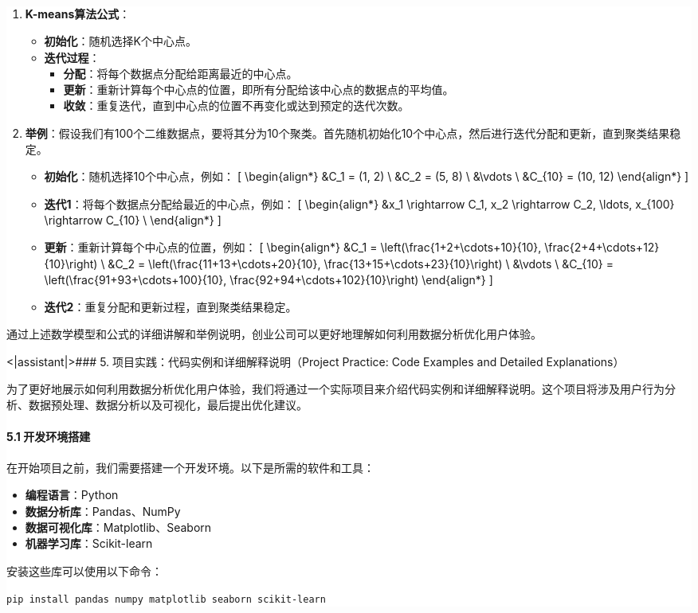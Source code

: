 1. **K-means算法公式**：
   - **初始化**：随机选择K个中心点。
   - **迭代过程**：
     - **分配**：将每个数据点分配给距离最近的中心点。
     - **更新**：重新计算每个中心点的位置，即所有分配给该中心点的数据点的平均值。
     - **收敛**：重复迭代，直到中心点的位置不再变化或达到预定的迭代次数。

2. **举例**：假设我们有100个二维数据点，要将其分为10个聚类。首先随机初始化10个中心点，然后进行迭代分配和更新，直到聚类结果稳定。

   - **初始化**：随机选择10个中心点，例如：
     \[
     \begin{align*}
     &C_1 = (1, 2) \\
     &C_2 = (5, 8) \\
     &\vdots \\
     &C_{10} = (10, 12)
     \end{align*}
     \]

   - **迭代1**：将每个数据点分配给最近的中心点，例如：
     \[
     \begin{align*}
     &x_1 \rightarrow C_1, x_2 \rightarrow C_2, \ldots, x_{100} \rightarrow C_{10} \\
     \end{align*}
     \]

   - **更新**：重新计算每个中心点的位置，例如：
     \[
     \begin{align*}
     &C_1 = \left(\frac{1+2+\cdots+10}{10}, \frac{2+4+\cdots+12}{10}\right) \\
     &C_2 = \left(\frac{11+13+\cdots+20}{10}, \frac{13+15+\cdots+23}{10}\right) \\
     &\vdots \\
     &C_{10} = \left(\frac{91+93+\cdots+100}{10}, \frac{92+94+\cdots+102}{10}\right)
     \end{align*}
     \]

   - **迭代2**：重复分配和更新过程，直到聚类结果稳定。

通过上述数学模型和公式的详细讲解和举例说明，创业公司可以更好地理解如何利用数据分析优化用户体验。

<|assistant|>### 5. 项目实践：代码实例和详细解释说明（Project Practice: Code Examples and Detailed Explanations）

为了更好地展示如何利用数据分析优化用户体验，我们将通过一个实际项目来介绍代码实例和详细解释说明。这个项目将涉及用户行为分析、数据预处理、数据分析以及可视化，最后提出优化建议。

#### 5.1 开发环境搭建

在开始项目之前，我们需要搭建一个开发环境。以下是所需的软件和工具：

- **编程语言**：Python
- **数据分析库**：Pandas、NumPy
- **数据可视化库**：Matplotlib、Seaborn
- **机器学习库**：Scikit-learn

安装这些库可以使用以下命令：

```bash
pip install pandas numpy matplotlib seaborn scikit-learn
```
